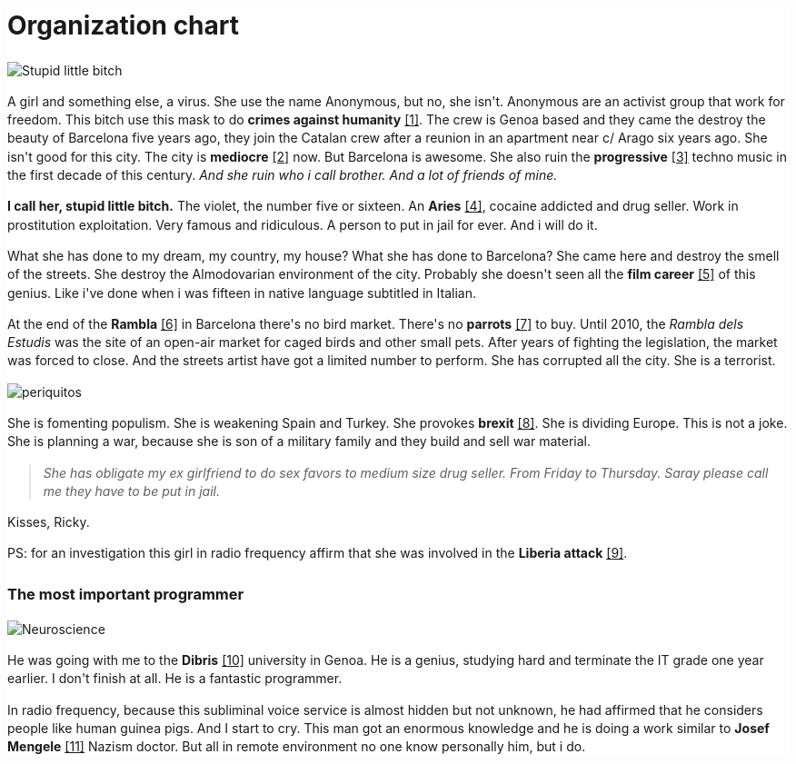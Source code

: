 # Organization chart

![Stupid little bitch](http://telecomlobby.com/Images/71-noRUB19L._SS500_.jpg)

A girl and something else, a virus. She use the name Anonymous, but no, she isn't. Anonymous are an activist group that work for freedom. This bitch use this mask to do **crimes against humanity** [[1]](https://en.wikipedia.org/wiki/Crimes_against_humanity). The crew is Genoa based and they came the destroy the beauty of Barcelona five years ago, they join the Catalan crew after a reunion in an apartment near c/ Arago six years ago.  She isn't good for this city. The city is **mediocre** [[2]](https://dictionary.cambridge.org/dictionary/english/mediocre) now. But Barcelona is awesome. She also ruin the **progressive** [[3]](https://youtu.be/fUtMUvJE49w) techno music in the first decade of this century. *And she ruin who i call brother. And a lot of friends of mine.*

**I call her, stupid little bitch.** The violet, the number five or sixteen. An **Aries** [[4]](https://en.wikipedia.org/wiki/Aries_(astrology)), cocaine addicted and drug seller. Work in prostitution exploitation. Very famous and ridiculous. A person to put in jail for ever. And i will do it. 

What she has done to my dream, my country, my house? What she has done to Barcelona? She came here and destroy the smell of the streets. She destroy the Almodovarian environment of the city. Probably she doesn't seen all the **film career** [[5]](https://en.wikipedia.org/wiki/Pedro_Almod%C3%B3var#Film_career) of this genius. Like i've done when i was fifteen in native language subtitled in Italian.

At the end of the **Rambla** [[6]](https://en.wikipedia.org/wiki/La_Rambla,_Barcelona) in Barcelona there's no bird market. There's no **parrots** [[7]](https://parrotlinux.org/) to buy. Until 2010, the *Rambla dels Estudis* was the site of an open-air  market for caged birds and other small pets. After years of  fighting the legislation, the market was forced to close. And the streets artist have got a limited number to perform. She has corrupted all the city. She is a terrorist.

![periquitos](http://telecomlobby.com/Images/ramblero-1900.jpg)

She is fomenting populism. She is weakening Spain and Turkey. She provokes **brexit** [[8]](https://en.wikipedia.org/wiki/Brexit). She is dividing Europe. This is not a joke. She is planning a war, because she is son of a military family and they build and sell war material.

> *She has obligate my ex girlfriend to do sex favors to medium size drug seller. From Friday to Thursday. Saray please call me they have to be put in jail.* 

Kisses, Ricky.

PS: for an investigation this girl in radio frequency affirm that she was involved in the **Liberia attack** [[9]](https://www.welivesecurity.com/2016/11/04/colossal-ddos-attack-liberia-wipes-majority-country-offline/).  

### The most important programmer

![Neuroscience](http://telecomlobby.com/Images/mind-consciouness-neurosciencenews.jpg)

He was going with me to the **Dibris** [[10]](https://www.dibris.unige.it/) university in Genoa. He is a genius, studying hard and terminate the IT grade one year earlier. I don't finish at all. He is a fantastic programmer.

In radio frequency, because this subliminal voice service is almost hidden but not unknown, he had affirmed that he considers people like human guinea pigs. And I start to cry. This man got an enormous knowledge and he is doing a work similar to **Josef Mengele** [[11]](https://en.wikipedia.org/wiki/Josef_Mengele) Nazism doctor. But all in remote environment no one know personally him, but i do. 
